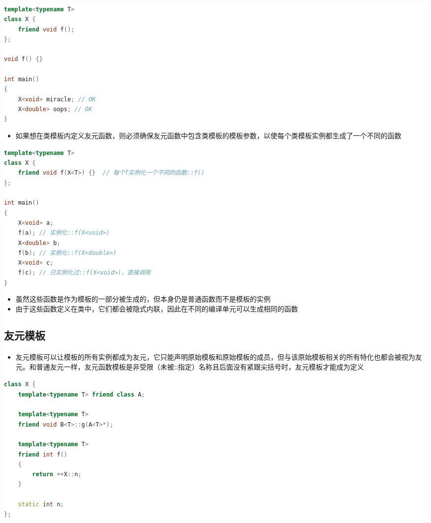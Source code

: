 ```cpp
template<typename T>
class X {
    friend void f();
};

void f() {}

int main()
{
    X<void> miracle; // OK
    X<double> oops; // OK
}
```
* 如果想在类模板内定义友元函数，则必须确保友元函数中包含类模板的模板参数，以使每个类模板实例都生成了一个不同的函数

```cpp
template<typename T>
class X {
    friend void f(X<T>) {}  // 每个T实例化一个不同的函数::f()
};

int main()
{
    X<void> a;
    f(a); // 实例化::f(X<void>)
    X<double> b;
    f(b); // 实例化::f(X<double>)
    X<void> c;
    f(c); // 已实例化过::f(X<void>)，直接调用
}
```
* 虽然这些函数是作为模板的一部分被生成的，但本身仍是普通函数而不是模板的实例
* 由于这些函数定义在类中，它们都会被隐式内联，因此在不同的编译单元可以生成相同的函数

## 友元模板
* 友元模板可以让模板的所有实例都成为友元，它只能声明原始模板和原始模板的成员，但与该原始模板相关的所有特化也都会被视为友元。和普通友元一样，友元函数模板是非受限（未被::指定）名称且后面没有紧跟尖括号时，友元模板才能成为定义

```cpp
class X {
    template<typename T> friend class A;

    template<typename T>
    friend void B<T>::g(A<T>*);

    template<typename T>
    friend int f()
    {
        return ++X::n;
    }

    static int n;
};
```
